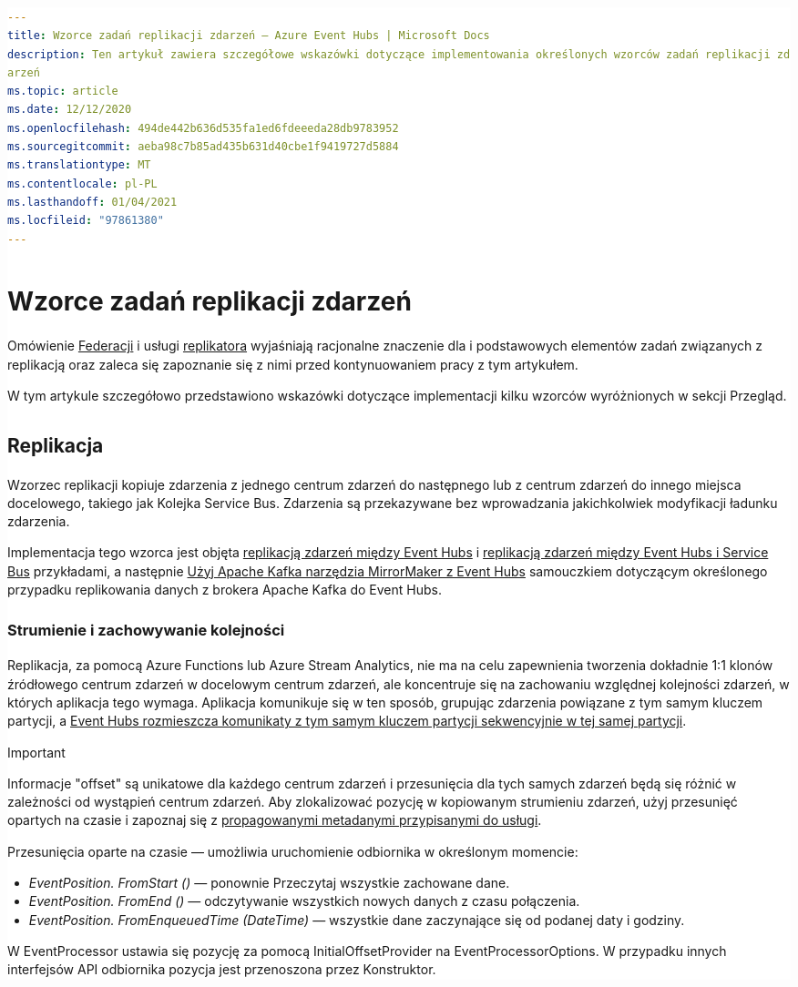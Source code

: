 ```yaml
---
title: Wzorce zadań replikacji zdarzeń — Azure Event Hubs | Microsoft Docs
description: Ten artykuł zawiera szczegółowe wskazówki dotyczące implementowania określonych wzorców zadań replikacji zdarzeń
ms.topic: article
ms.date: 12/12/2020
ms.openlocfilehash: 494de442b636d535fa1ed6fdeeeda28db9783952
ms.sourcegitcommit: aeba98c7b85ad435b631d40cbe1f9419727d5884
ms.translationtype: MT
ms.contentlocale: pl-PL
ms.lasthandoff: 01/04/2021
ms.locfileid: "97861380"
---
```

# <a name="event-replication-tasks-patterns"></a>Wzorce zadań replikacji zdarzeń

Omówienie [Federacji](event-hubs-federation-overview.md) i usługi [replikatora](event-hubs-federation-replicator-functions.md) wyjaśniają racjonalne znaczenie dla i podstawowych elementów zadań związanych z replikacją oraz zaleca się zapoznanie się z nimi przed kontynuowaniem pracy z tym artykułem.

W tym artykule szczegółowo przedstawiono wskazówki dotyczące implementacji kilku wzorców wyróżnionych w sekcji Przegląd.

## <a name="replication"></a>Replikacja

Wzorzec replikacji kopiuje zdarzenia z jednego centrum zdarzeń do następnego lub z centrum zdarzeń do innego miejsca docelowego, takiego jak Kolejka Service Bus. Zdarzenia są przekazywane bez wprowadzania jakichkolwiek modyfikacji ładunku zdarzenia.

Implementacja tego wzorca jest objęta [replikacją zdarzeń między Event Hubs](https://github.com/Azure-Samples/azure-messaging-replication-dotnet/tree/main/functions/config/EventHubCopy) i [replikacją zdarzeń między Event Hubs i Service Bus](https://github.com/Azure-Samples/azure-messaging-replication-dotnet/tree/main/functions/config/EventHubCopyToServiceBus) przykładami, a następnie [Użyj Apache Kafka narzędzia MirrorMaker z Event Hubs](event-hubs-kafka-mirror-maker-tutorial.md) samouczkiem dotyczącym określonego przypadku replikowania danych z brokera Apache Kafka do Event Hubs.

### <a name="streams-and-order-preservation"></a>Strumienie i zachowywanie kolejności

Replikacja, za pomocą Azure Functions lub Azure Stream Analytics, nie ma na celu zapewnienia tworzenia dokładnie 1:1 klonów źródłowego centrum zdarzeń w docelowym centrum zdarzeń, ale koncentruje się na zachowaniu względnej kolejności zdarzeń, w których aplikacja tego wymaga. Aplikacja komunikuje się w ten sposób, grupując zdarzenia powiązane z tym samym kluczem partycji, a [Event Hubs rozmieszcza komunikaty z tym samym kluczem partycji sekwencyjnie w tej samej partycji](event-hubs-features.md#partitions).

> [!IMPORTANT] 
> Informacje "offset" są unikatowe dla każdego centrum zdarzeń i przesunięcia dla tych samych zdarzeń będą się różnić w zależności od wystąpień centrum zdarzeń. Aby zlokalizować pozycję w kopiowanym strumieniu zdarzeń, użyj przesunięć opartych na czasie i zapoznaj się z [propagowanymi metadanymi przypisanymi do usługi](#service-assigned-metadata).
>
> Przesunięcia oparte na czasie — umożliwia uruchomienie odbiornika w określonym momencie:
> - *EventPosition. FromStart ()* — ponownie Przeczytaj wszystkie zachowane dane.
> - *EventPosition. FromEnd ()* — odczytywanie wszystkich nowych danych z czasu połączenia.
> - *EventPosition. FromEnqueuedTime (DateTime)* — wszystkie dane zaczynające się od podanej daty i godziny.
>
> W EventProcessor ustawia się pozycję za pomocą InitialOffsetProvider na EventProcessorOptions. W przypadku innych interfejsów API odbiornika pozycja jest przenoszona przez Konstruktor. 


[1]: event-hubs-federation-replicator-functions.md
[2]: https://github.com/Azure-Samples/azure-messaging-replication-dotnet/tree/main/functions/config/EventHubCopy
[3]: https://github.com/Azure-Samples/azure-messaging-replication-dotnet/tree/main/functions/config/EventHubCopyToServiceBus